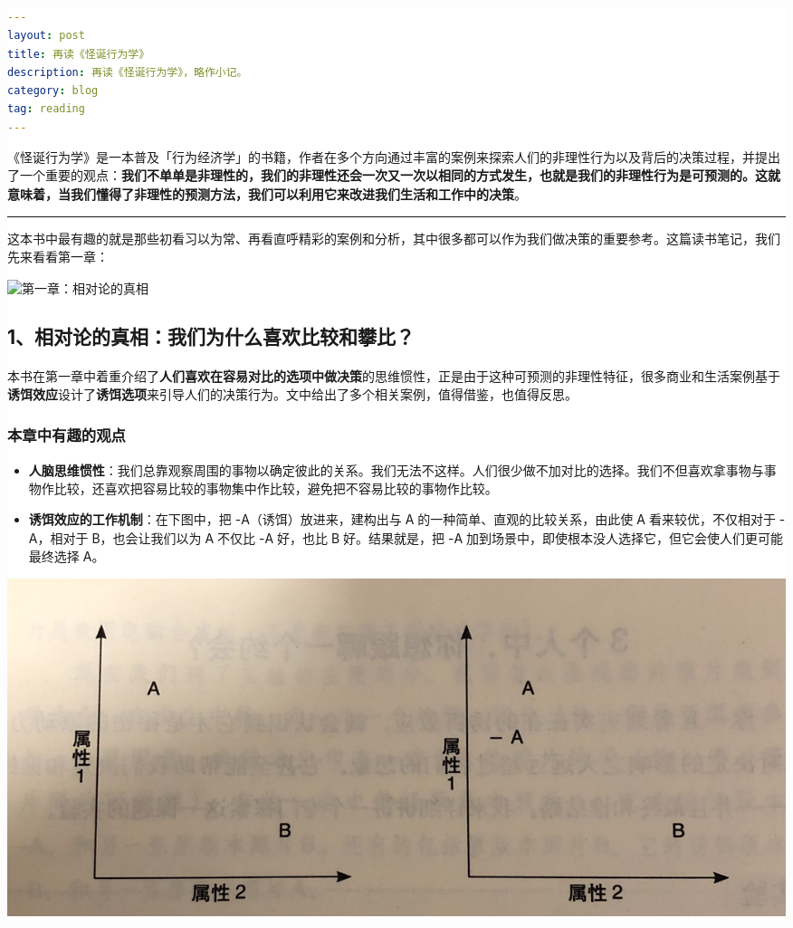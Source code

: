 ```yaml
---
layout: post
title: 再读《怪诞行为学》
description: 再读《怪诞行为学》，略作小记。
category: blog
tag: reading
---
```




《怪诞行为学》是一本普及「行为经济学」的书籍，作者在多个方向通过丰富的案例来探索人们的非理性行为以及背后的决策过程，并提出了一个重要的观点：**我们不单单是非理性的，我们的非理性还会一次又一次以相同的方式发生，也就是我们的非理性行为是可预测的。**这就意味着，当我们懂得了非理性的预测方法，我们可以利用它来**改进我们生活和工作中的决策**。




---

这本书中最有趣的就是那些初看习以为常、再看直呼精彩的案例和分析，其中很多都可以作为我们做决策的重要参考。这篇读书笔记，我们先来看看第一章：

![第一章：相对论的真相](../../images/rn-predictably-irrational/chp-1.png)


## 1、相对论的真相：我们为什么喜欢比较和攀比？

本书在第一章中着重介绍了**人们喜欢在容易对比的选项中做决策**的思维惯性，正是由于这种可预测的非理性特征，很多商业和生活案例基于**诱饵效应**设计了**诱饵选项**来引导人们的决策行为。文中给出了多个相关案例，值得借鉴，也值得反思。




### 本章中有趣的观点


- **人脑思维惯性**：我们总靠观察周围的事物以确定彼此的关系。我们无法不这样。人们很少做不加对比的选择。我们不但喜欢拿事物与事物作比较，还喜欢把容易比较的事物集中作比较，避免把不容易比较的事物作比较。

- **诱饵效应的工作机制**：在下图中，把 -A（诱饵）放进来，建构出与 A 的一种简单、直观的比较关系，由此使 A 看来较优，不仅相对于 -A，相对于 B，也会让我们以为 A 不仅比 -A 好，也比 B 好。结果就是，把 -A 加到场景中，即使根本没人选择它，但它会使人们更可能最终选择 A。

![诱饵效应的工作机制](../../images/rn-predictably-irrational/compare-bait-2.JPG)

